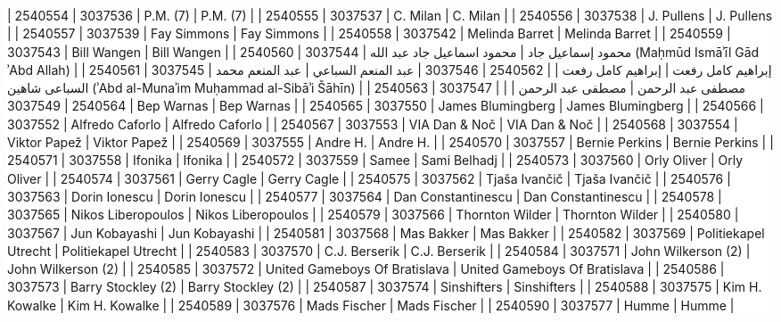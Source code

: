 | 2540554 | 3037536 | P.M. (7) | P.M. (7) |
| 2540555 | 3037537 | C. Milan | C. Milan |
| 2540556 | 3037538 | J. Pullens | J. Pullens |
| 2540557 | 3037539 | Fay Simmons | Fay Simmons |
| 2540558 | 3037542 | Melinda Barret | Melinda Barret |
| 2540559 | 3037543 | Bill Wangen | Bill Wangen |
| 2540560 | 3037544 | محمود إسماعيل جاد | محمود اسماعيل جاد عبد الله   (Maḥmūd Ismāʾīl Gād ʾAbd Allah) |
| 2540561 | 3037545 | إبراهيم كامل رفعت | إبراهيم كامل رفعت |
| 2540562 | 3037546 | عبد المنعم السباعي | عبد المنعم محمد السباعى شاهين   (ʾAbd al-Munaʾim Muḥammad al-Sibāʾi Šāhīn) |
| 2540563 | 3037547 | مصطفى عبد الرحمن | مصطفى عبد الرحمن |
| 2540564 | 3037549 | Bep Warnas | Bep Warnas |
| 2540565 | 3037550 | James Blumingberg | James Blumingberg |
| 2540566 | 3037552 | Alfredo Caforlo | Alfredo Caforlo |
| 2540567 | 3037553 | VIA Dan & Noč | VIA Dan & Noč |
| 2540568 | 3037554 | Viktor Papež | Viktor Papež |
| 2540569 | 3037555 | Andre H. | Andre H. |
| 2540570 | 3037557 | Bernie Perkins | Bernie Perkins |
| 2540571 | 3037558 | Ifonika | Ifonika |
| 2540572 | 3037559 | Samee | Sami Belhadj |
| 2540573 | 3037560 | Orly Oliver | Orly Oliver |
| 2540574 | 3037561 | Gerry Cagle | Gerry Cagle |
| 2540575 | 3037562 | Tjaša Ivančič | Tjaša Ivančič |
| 2540576 | 3037563 | Dorin Ionescu | Dorin Ionescu |
| 2540577 | 3037564 | Dan Constantinescu | Dan Constantinescu |
| 2540578 | 3037565 | Nikos Liberopoulos | Nikos Liberopoulos |
| 2540579 | 3037566 | Thornton Wilder | Thornton Wilder |
| 2540580 | 3037567 | Jun Kobayashi | Jun Kobayashi |
| 2540581 | 3037568 | Mas Bakker | Mas Bakker |
| 2540582 | 3037569 | Politiekapel Utrecht | Politiekapel Utrecht |
| 2540583 | 3037570 | C.J. Berserik | C.J. Berserik |
| 2540584 | 3037571 | John Wilkerson (2) | John Wilkerson (2) |
| 2540585 | 3037572 | United Gameboys Of Bratislava | United Gameboys Of Bratislava |
| 2540586 | 3037573 | Barry Stockley (2) | Barry Stockley (2) |
| 2540587 | 3037574 | Sinshifters | Sinshifters |
| 2540588 | 3037575 | Kim H. Kowalke | Kim H. Kowalke |
| 2540589 | 3037576 | Mads Fischer | Mads Fischer |
| 2540590 | 3037577 | Humme | Humme |